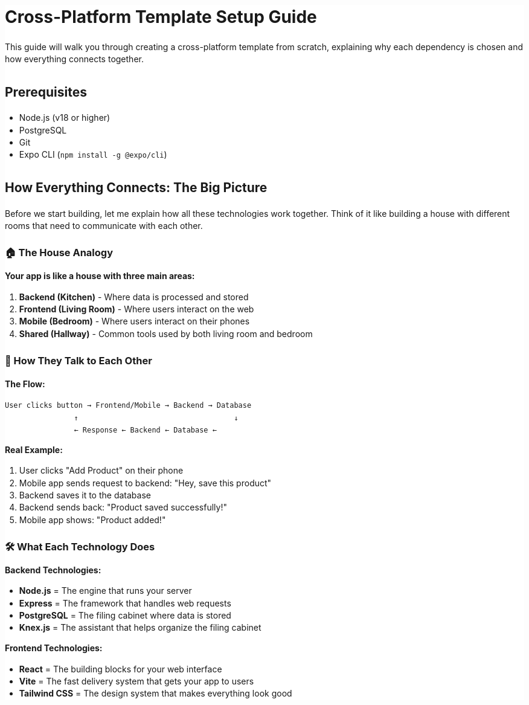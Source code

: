 # Cross-Platform Template Setup Guide

This guide will walk you through creating a cross-platform template from scratch, explaining why each dependency is chosen and how everything connects together.

## Prerequisites

- Node.js (v18 or higher)
- PostgreSQL
- Git
- Expo CLI (`npm install -g @expo/cli`)

## How Everything Connects: The Big Picture

Before we start building, let me explain how all these technologies work together. Think of it like building a house with different rooms that need to communicate with each other.

### 🏠 The House Analogy

**Your app is like a house with three main areas:**

1. **Backend (Kitchen)** - Where data is processed and stored
2. **Frontend (Living Room)** - Where users interact on the web
3. **Mobile (Bedroom)** - Where users interact on their phones
4. **Shared (Hallway)** - Common tools used by both living room and bedroom

### 🔄 How They Talk to Each Other

**The Flow:**
```
User clicks button → Frontend/Mobile → Backend → Database
                ↑                                    ↓
                ← Response ← Backend ← Database ←
```

**Real Example:**
1. User clicks "Add Product" on their phone
2. Mobile app sends request to backend: "Hey, save this product"
3. Backend saves it to the database
4. Backend sends back: "Product saved successfully!"
5. Mobile app shows: "Product added!"

### 🛠️ What Each Technology Does

**Backend Technologies:**
- **Node.js** = The engine that runs your server
- **Express** = The framework that handles web requests
- **PostgreSQL** = The filing cabinet where data is stored
- **Knex.js** = The assistant that helps organize the filing cabinet

**Frontend Technologies:**
- **React** = The building blocks for your web interface
- **Vite** = The fast delivery system that gets your app to users
- **Tailwind CSS** = The design system that makes everything look good
